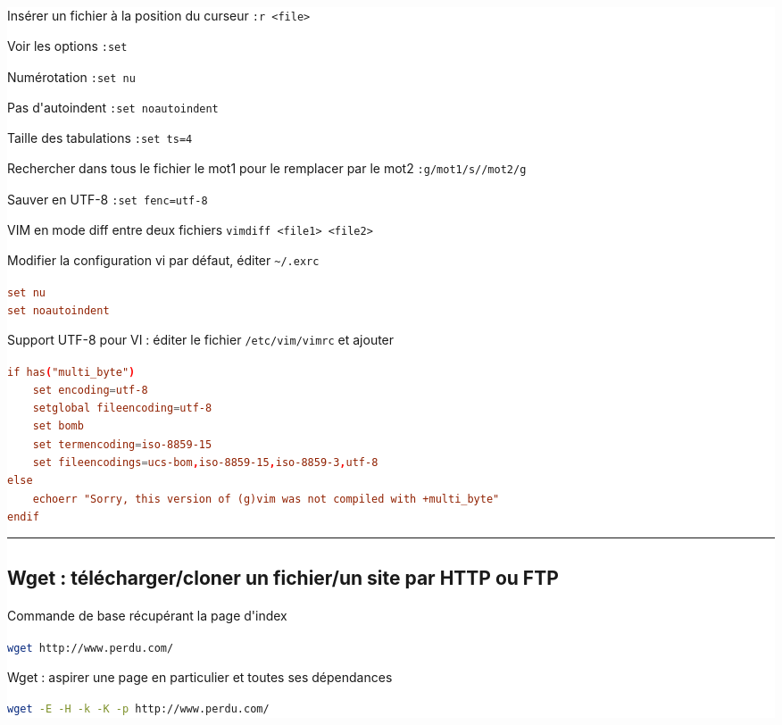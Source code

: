 Insérer un fichier à la position du curseur
`:r <file>`

Voir les options
`:set`

Numérotation
`:set nu`

Pas d'autoindent
`:set noautoindent`

Taille des tabulations
`:set ts=4`

Rechercher dans tous le fichier le mot1 pour le remplacer par le mot2
`:g/mot1/s//mot2/g`

Sauver en UTF-8
`:set fenc=utf-8`

VIM en mode diff entre deux fichiers
`vimdiff <file1> <file2>`

Modifier la configuration vi par défaut, éditer `~/.exrc`

```conf
set nu
set noautoindent
```

Support UTF-8 pour VI : éditer le fichier `/etc/vim/vimrc` et ajouter

```conf
if has("multi_byte")
    set encoding=utf-8
    setglobal fileencoding=utf-8
    set bomb
    set termencoding=iso-8859-15
    set fileencodings=ucs-bom,iso-8859-15,iso-8859-3,utf-8
else
    echoerr "Sorry, this version of (g)vim was not compiled with +multi_byte"
endif
```

---

## Wget : télécharger/cloner un fichier/un site par HTTP ou FTP

Commande de base récupérant la page d'index

```sh
wget http://www.perdu.com/
```

Wget : aspirer une page en particulier et toutes ses dépendances

```sh
wget -E -H -k -K -p http://www.perdu.com/
```
